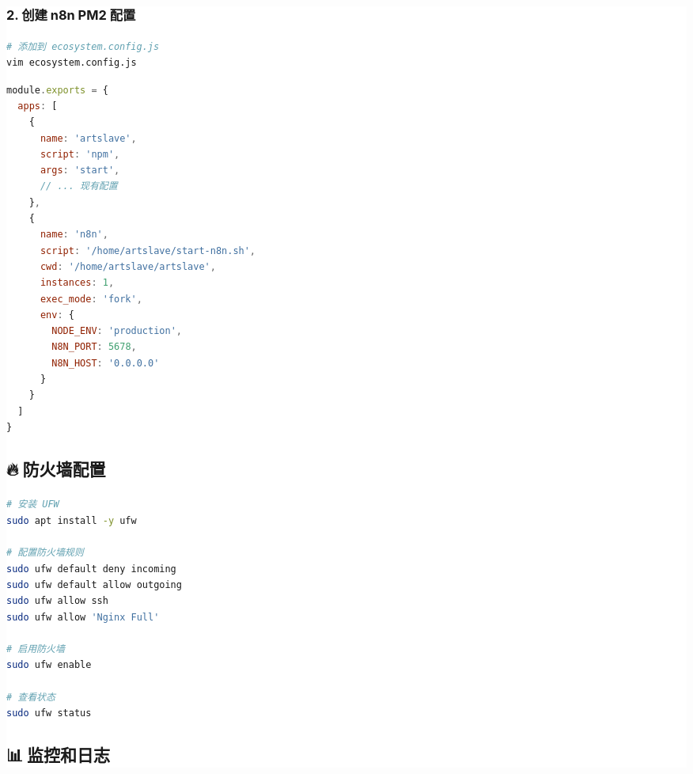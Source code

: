 ### 2. 创建 n8n PM2 配置

```bash
# 添加到 ecosystem.config.js
vim ecosystem.config.js
```

```javascript
module.exports = {
  apps: [
    {
      name: 'artslave',
      script: 'npm',
      args: 'start',
      // ... 现有配置
    },
    {
      name: 'n8n',
      script: '/home/artslave/start-n8n.sh',
      cwd: '/home/artslave/artslave',
      instances: 1,
      exec_mode: 'fork',
      env: {
        NODE_ENV: 'production',
        N8N_PORT: 5678,
        N8N_HOST: '0.0.0.0'
      }
    }
  ]
}
```

## 🔥 防火墙配置

```bash
# 安装 UFW
sudo apt install -y ufw

# 配置防火墙规则
sudo ufw default deny incoming
sudo ufw default allow outgoing
sudo ufw allow ssh
sudo ufw allow 'Nginx Full'

# 启用防火墙
sudo ufw enable

# 查看状态
sudo ufw status
```

## 📊 监控和日志

